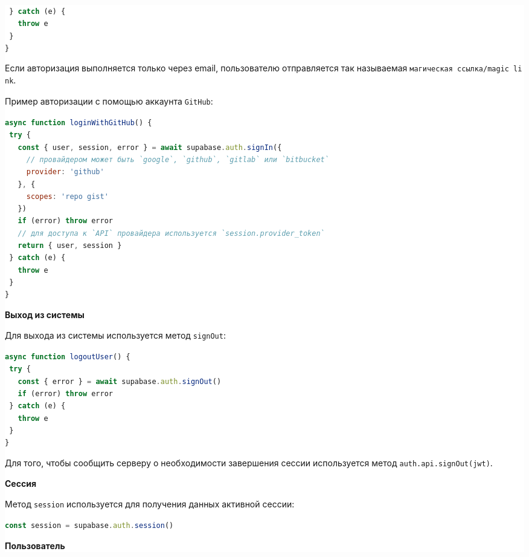 ```js
 } catch (e) {
   throw e
 }
}
```

Если авторизация выполняется только через email, пользователю отправляется так называемая `магическая ссылка/magic link`.

Пример авторизации с помощью аккаунта `GitHub`:

```js
async function loginWithGitHub() {
 try {
   const { user, session, error } = await supabase.auth.signIn({
     // провайдером может быть `google`, `github`, `gitlab` или `bitbucket`
     provider: 'github'
   }, {
     scopes: 'repo gist'
   })
   if (error) throw error
   // для доступа к `API` провайдера используется `session.provider_token`
   return { user, session }
 } catch (e) {
   throw e
 }
}
```

__Выход из системы__

Для выхода из системы используется метод `signOut`:

```js
async function logoutUser() {
 try {
   const { error } = await supabase.auth.signOut()
   if (error) throw error
 } catch (e) {
   throw e
 }
}
```

Для того, чтобы сообщить серверу о необходимости завершения сессии используется метод `auth.api.signOut(jwt)`.

__Сессия__

Метод `session` используется для получения данных активной сессии:

```js
const session = supabase.auth.session()
```

__Пользователь__
